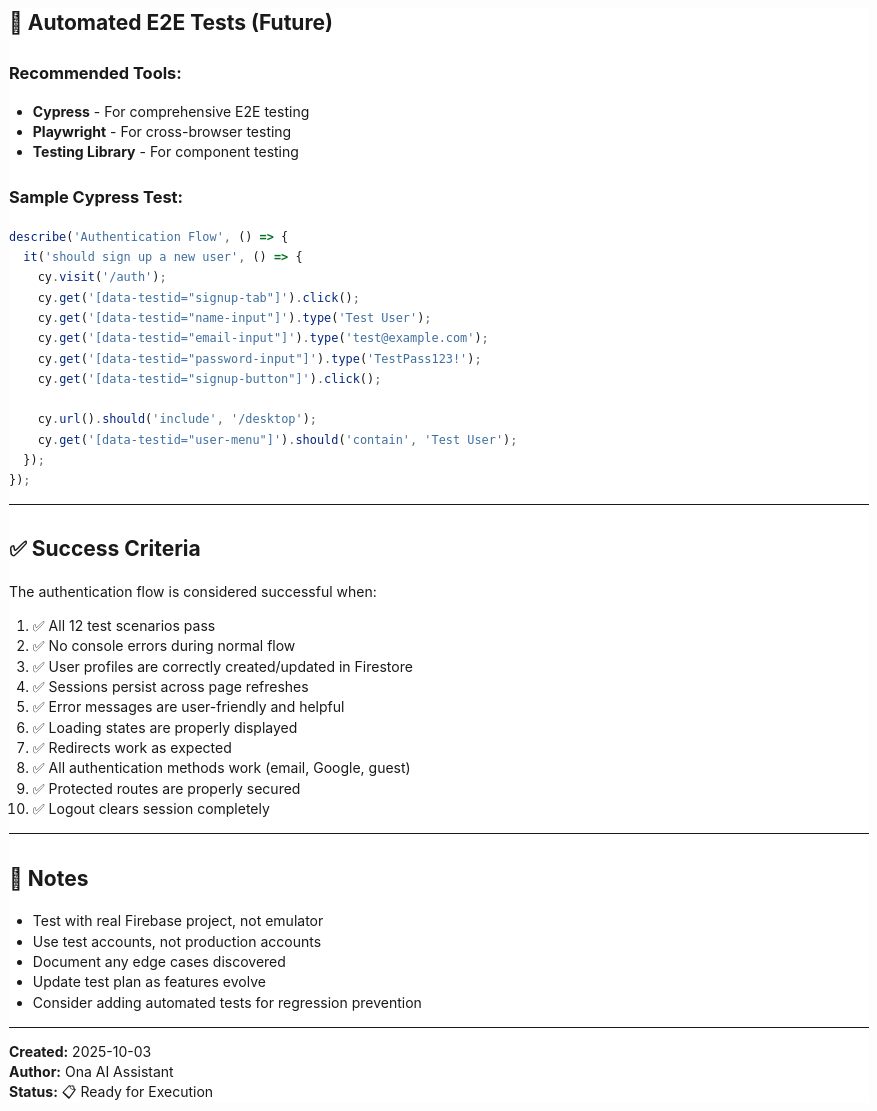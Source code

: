 
## 🚀 Automated E2E Tests (Future)

### Recommended Tools:
- **Cypress** - For comprehensive E2E testing
- **Playwright** - For cross-browser testing
- **Testing Library** - For component testing

### Sample Cypress Test:
```javascript
describe('Authentication Flow', () => {
  it('should sign up a new user', () => {
    cy.visit('/auth');
    cy.get('[data-testid="signup-tab"]').click();
    cy.get('[data-testid="name-input"]').type('Test User');
    cy.get('[data-testid="email-input"]').type('test@example.com');
    cy.get('[data-testid="password-input"]').type('TestPass123!');
    cy.get('[data-testid="signup-button"]').click();
    
    cy.url().should('include', '/desktop');
    cy.get('[data-testid="user-menu"]').should('contain', 'Test User');
  });
});
```

---

## ✅ Success Criteria

The authentication flow is considered successful when:

1. ✅ All 12 test scenarios pass
2. ✅ No console errors during normal flow
3. ✅ User profiles are correctly created/updated in Firestore
4. ✅ Sessions persist across page refreshes
5. ✅ Error messages are user-friendly and helpful
6. ✅ Loading states are properly displayed
7. ✅ Redirects work as expected
8. ✅ All authentication methods work (email, Google, guest)
9. ✅ Protected routes are properly secured
10. ✅ Logout clears session completely

---

## 📝 Notes

- Test with real Firebase project, not emulator
- Use test accounts, not production accounts
- Document any edge cases discovered
- Update test plan as features evolve
- Consider adding automated tests for regression prevention

---

**Created:** 2025-10-03  
**Author:** Ona AI Assistant  
**Status:** 📋 Ready for Execution
